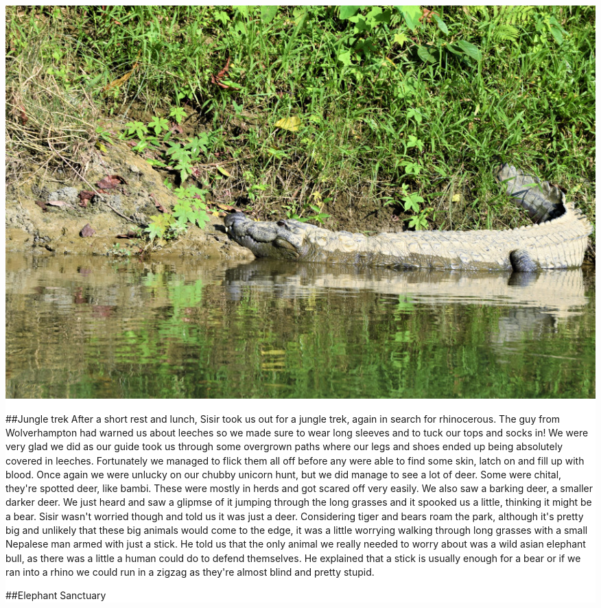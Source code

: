 ![Crocodile](./croc.jpg "Crocodile")

##Jungle trek
After a short rest and lunch, Sisir took us out for a jungle trek, again in search for rhinocerous. The guy from Wolverhampton had warned us about leeches so we made sure to wear long sleeves and to tuck our tops and socks in! We were very glad we did as our guide took us through some overgrown paths where our legs and shoes ended up being absolutely covered in leeches. Fortunately we managed to flick them all off before any were able to find some skin, latch on and fill up with blood. Once again we were unlucky on our chubby unicorn hunt, but we did manage to see a lot of deer. Some were chital, they're spotted deer, like bambi. These were mostly in herds and got scared off very easily. We also saw a barking deer, a smaller darker deer. We just heard and saw a glipmse of it jumping through the long grasses and it spooked us a little, thinking it might be a bear. Sisir wasn't worried though and told us it was just a deer. Considering tiger and bears roam the park, although it's pretty big and unlikely that these big animals would come to the edge, it was a little worrying walking through long grasses with a small Nepalese man armed with just a stick. He told us that the only animal we really needed to worry about was a wild asian elephant bull, as there was a little a human could do to defend themselves. He explained that a stick is usually enough for a bear or if we ran into a rhino we could run in a zigzag as they're almost blind and pretty stupid.

##Elephant Sanctuary